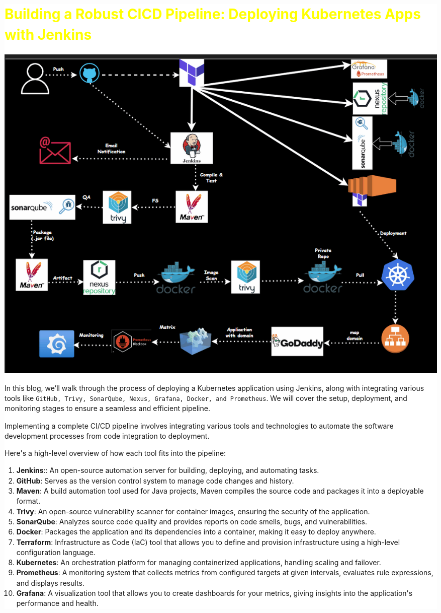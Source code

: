 # <span style="color: Yellow;"> Building a Robust CICD Pipeline: Deploying Kubernetes Apps with Jenkins</span>

![alt text](image-32.png)

In this blog, we’ll walk through the process of deploying a Kubernetes application using Jenkins, along with integrating various tools like ```GitHub, Trivy, SonarQube, Nexus, Grafana, Docker, and Prometheus```. We will cover the setup, deployment, and monitoring stages to ensure a seamless and efficient pipeline.

Implementing a complete CI/CD pipeline involves integrating various tools and technologies to automate the software development processes from code integration to deployment. 

Here's a high-level overview of how each tool fits into the pipeline:
1. **Jenkins**:: An open-source automation server for building, deploying, and automating tasks.
2. **GitHub**: Serves as the version control system to manage code changes and history.
3. **Maven**: A build automation tool used for Java projects, Maven compiles the source code and packages it into a deployable format.
4. **Trivy**: An open-source vulnerability scanner for container images, ensuring the security of the application.
5. **SonarQube**: Analyzes source code quality and provides reports on code smells, bugs, and vulnerabilities.
6. **Docker**: Packages the application and its dependencies into a container, making it easy to deploy anywhere.
7. **Terraform**: Infrastructure as Code (IaC) tool that allows you to define and provision infrastructure using a high-level configuration language.
8. **Kubernetes**: An orchestration platform for managing containerized applications, handling scaling and failover.
9. **Prometheus**: A monitoring system that collects metrics from configured targets at given intervals, evaluates rule expressions, and displays results.
10. **Grafana**: A visualization tool that allows you to create dashboards for your metrics, giving insights into the application's performance and health.
